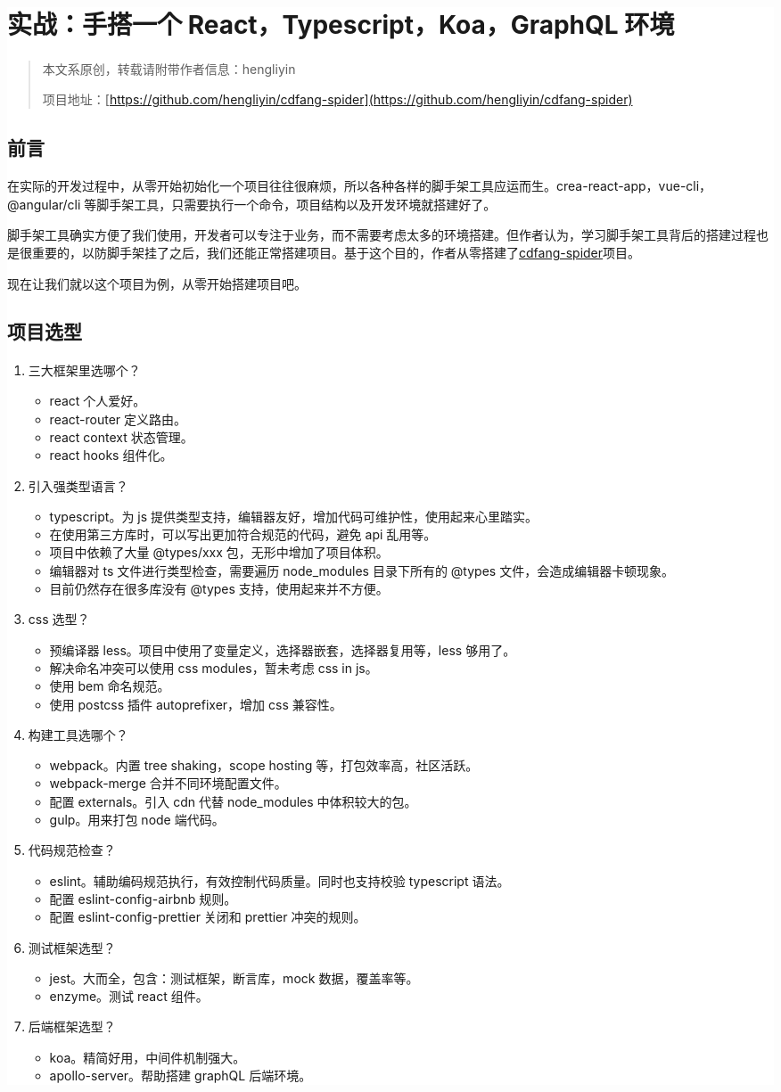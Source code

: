 # 实战：手搭一个 React，Typescript，Koa，GraphQL 环境

> 本文系原创，转载请附带作者信息：hengliyin
>
> 项目地址：[https://github.com/hengliyin/cdfang-spider](https://github.com/hengliyin/cdfang-spider)

## 前言

在实际的开发过程中，从零开始初始化一个项目往往很麻烦，所以各种各样的脚手架工具应运而生。crea-react-app，vue-cli，@angular/cli 等脚手架工具，只需要执行一个命令，项目结构以及开发环境就搭建好了。

脚手架工具确实方便了我们使用，开发者可以专注于业务，而不需要考虑太多的环境搭建。但作者认为，学习脚手架工具背后的搭建过程也是很重要的，以防脚手架挂了之后，我们还能正常搭建项目。基于这个目的，作者从零搭建了[cdfang-spider](https://github.com/hengliyin/cdfang-spider)项目。

现在让我们就以这个项目为例，从零开始搭建项目吧。

## 项目选型

1. 三大框架里选哪个？
   - react 个人爱好。
   - react-router 定义路由。
   - react context 状态管理。
   - react hooks 组件化。

2. 引入强类型语言？
   - typescript。为 js 提供类型支持，编辑器友好，增加代码可维护性，使用起来心里踏实。
   - 在使用第三方库时，可以写出更加符合规范的代码，避免 api 乱用等。
   - 项目中依赖了大量 @types/xxx 包，无形中增加了项目体积。
   - 编辑器对 ts 文件进行类型检查，需要遍历 node_modules 目录下所有的 @types 文件，会造成编辑器卡顿现象。
   - 目前仍然存在很多库没有 @types 支持，使用起来并不方便。

3. css 选型？
   - 预编译器 less。项目中使用了变量定义，选择器嵌套，选择器复用等，less 够用了。
   - 解决命名冲突可以使用 css modules，暂未考虑 css in js。
   - 使用 bem 命名规范。
   - 使用 postcss 插件 autoprefixer，增加 css 兼容性。

4. 构建工具选哪个？
   - webpack。内置 tree shaking，scope hosting 等，打包效率高，社区活跃。
   - webpack-merge 合并不同环境配置文件。
   - 配置 externals。引入 cdn 代替 node_modules 中体积较大的包。
   - gulp。用来打包 node 端代码。

5. 代码规范检查？
   - eslint。辅助编码规范执行，有效控制代码质量。同时也支持校验 typescript 语法。
   - 配置 eslint-config-airbnb 规则。
   - 配置 eslint-config-prettier 关闭和 prettier 冲突的规则。

6. 测试框架选型？
   - jest。大而全，包含：测试框架，断言库，mock 数据，覆盖率等。
   - enzyme。测试 react 组件。

7. 后端框架选型？
   - koa。精简好用，中间件机制强大。
   - apollo-server。帮助搭建 graphQL 后端环境。
